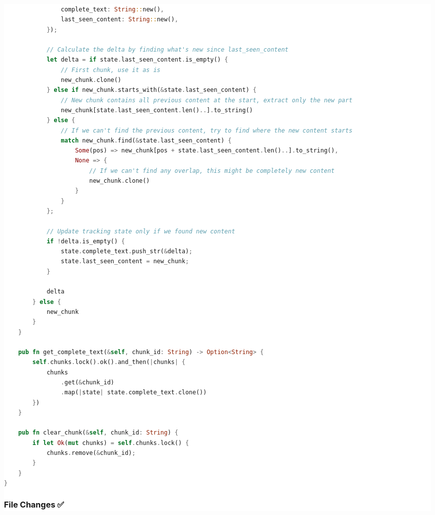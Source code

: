 ```rust
                complete_text: String::new(),
                last_seen_content: String::new(),
            });

            // Calculate the delta by finding what's new since last_seen_content
            let delta = if state.last_seen_content.is_empty() {
                // First chunk, use it as is
                new_chunk.clone()
            } else if new_chunk.starts_with(&state.last_seen_content) {
                // New chunk contains all previous content at the start, extract only the new part
                new_chunk[state.last_seen_content.len()..].to_string()
            } else {
                // If we can't find the previous content, try to find where the new content starts
                match new_chunk.find(&state.last_seen_content) {
                    Some(pos) => new_chunk[pos + state.last_seen_content.len()..].to_string(),
                    None => {
                        // If we can't find any overlap, this might be completely new content
                        new_chunk.clone()
                    }
                }
            };

            // Update tracking state only if we found new content
            if !delta.is_empty() {
                state.complete_text.push_str(&delta);
                state.last_seen_content = new_chunk;
            }

            delta
        } else {
            new_chunk
        }
    }

    pub fn get_complete_text(&self, chunk_id: String) -> Option<String> {
        self.chunks.lock().ok().and_then(|chunks| {
            chunks
                .get(&chunk_id)
                .map(|state| state.complete_text.clone())
        })
    }

    pub fn clear_chunk(&self, chunk_id: String) {
        if let Ok(mut chunks) = self.chunks.lock() {
            chunks.remove(&chunk_id);
        }
    }
}
```

### File Changes ✅
